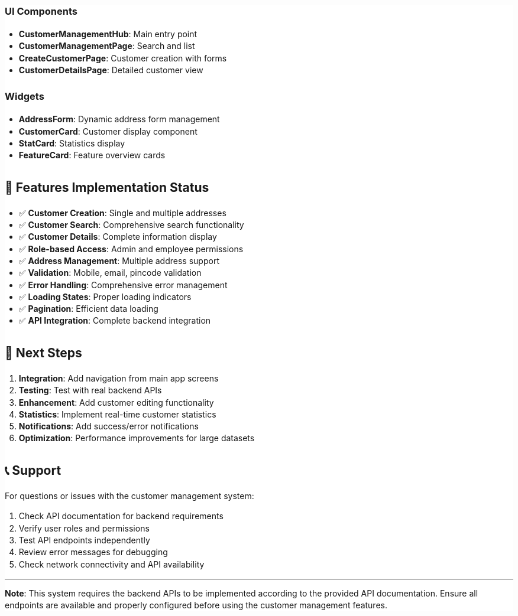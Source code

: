 ### UI Components
- **CustomerManagementHub**: Main entry point
- **CustomerManagementPage**: Search and list
- **CreateCustomerPage**: Customer creation with forms
- **CustomerDetailsPage**: Detailed customer view

### Widgets
- **AddressForm**: Dynamic address form management
- **CustomerCard**: Customer display component
- **StatCard**: Statistics display
- **FeatureCard**: Feature overview cards

## 🎯 Features Implementation Status

- ✅ **Customer Creation**: Single and multiple addresses
- ✅ **Customer Search**: Comprehensive search functionality
- ✅ **Customer Details**: Complete information display
- ✅ **Role-based Access**: Admin and employee permissions
- ✅ **Address Management**: Multiple address support
- ✅ **Validation**: Mobile, email, pincode validation
- ✅ **Error Handling**: Comprehensive error management
- ✅ **Loading States**: Proper loading indicators
- ✅ **Pagination**: Efficient data loading
- ✅ **API Integration**: Complete backend integration

## 🚀 Next Steps

1. **Integration**: Add navigation from main app screens
2. **Testing**: Test with real backend APIs
3. **Enhancement**: Add customer editing functionality
4. **Statistics**: Implement real-time customer statistics
5. **Notifications**: Add success/error notifications
6. **Optimization**: Performance improvements for large datasets

## 📞 Support

For questions or issues with the customer management system:
1. Check API documentation for backend requirements
2. Verify user roles and permissions
3. Test API endpoints independently
4. Review error messages for debugging
5. Check network connectivity and API availability

---

**Note**: This system requires the backend APIs to be implemented according to the provided API documentation. Ensure all endpoints are available and properly configured before using the customer management features. 